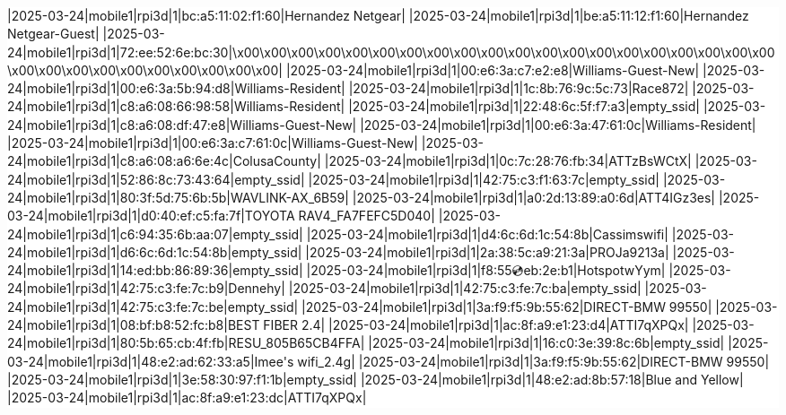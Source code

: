 |2025-03-24|mobile1|rpi3d|1|bc:a5:11:02:f1:60|Hernandez Netgear|
|2025-03-24|mobile1|rpi3d|1|be:a5:11:12:f1:60|Hernandez Netgear-Guest|
|2025-03-24|mobile1|rpi3d|1|72:ee:52:6e:bc:30|\x00\x00\x00\x00\x00\x00\x00\x00\x00\x00\x00\x00\x00\x00\x00\x00\x00\x00\x00\x00\x00\x00\x00\x00\x00\x00\x00\x00\x00\x00|
|2025-03-24|mobile1|rpi3d|1|00:e6:3a:c7:e2:e8|Williams-Guest-New|
|2025-03-24|mobile1|rpi3d|1|00:e6:3a:5b:94:d8|Williams-Resident|
|2025-03-24|mobile1|rpi3d|1|1c:8b:76:9c:5c:73|Race872|
|2025-03-24|mobile1|rpi3d|1|c8:a6:08:66:98:58|Williams-Resident|
|2025-03-24|mobile1|rpi3d|1|22:48:6c:5f:f7:a3|empty_ssid|
|2025-03-24|mobile1|rpi3d|1|c8:a6:08:df:47:e8|Williams-Guest-New|
|2025-03-24|mobile1|rpi3d|1|00:e6:3a:47:61:0c|Williams-Resident|
|2025-03-24|mobile1|rpi3d|1|00:e6:3a:c7:61:0c|Williams-Guest-New|
|2025-03-24|mobile1|rpi3d|1|c8:a6:08:a6:6e:4c|ColusaCounty|
|2025-03-24|mobile1|rpi3d|1|0c:7c:28:76:fb:34|ATTzBsWCtX|
|2025-03-24|mobile1|rpi3d|1|52:86:8c:73:43:64|empty_ssid|
|2025-03-24|mobile1|rpi3d|1|42:75:c3:f1:63:7c|empty_ssid|
|2025-03-24|mobile1|rpi3d|1|80:3f:5d:75:6b:5b|WAVLINK-AX_6B59|
|2025-03-24|mobile1|rpi3d|1|a0:2d:13:89:a0:6d|ATT4IGz3es|
|2025-03-24|mobile1|rpi3d|1|d0:40:ef:c5:fa:7f|TOYOTA RAV4_FA7FEFC5D040|
|2025-03-24|mobile1|rpi3d|1|c6:94:35:6b:aa:07|empty_ssid|
|2025-03-24|mobile1|rpi3d|1|d4:6c:6d:1c:54:8b|Cassimswifi|
|2025-03-24|mobile1|rpi3d|1|d6:6c:6d:1c:54:8b|empty_ssid|
|2025-03-24|mobile1|rpi3d|1|2a:38:5c:a9:21:3a|PROJa9213a|
|2025-03-24|mobile1|rpi3d|1|14:ed:bb:86:89:36|empty_ssid|
|2025-03-24|mobile1|rpi3d|1|f8:55:cd:eb:2e:b1|HotspotwYym|
|2025-03-24|mobile1|rpi3d|1|42:75:c3:fe:7c:b9|Dennehy|
|2025-03-24|mobile1|rpi3d|1|42:75:c3:fe:7c:ba|empty_ssid|
|2025-03-24|mobile1|rpi3d|1|42:75:c3:fe:7c:be|empty_ssid|
|2025-03-24|mobile1|rpi3d|1|3a:f9:f5:9b:55:62|DIRECT-BMW 99550|
|2025-03-24|mobile1|rpi3d|1|08:bf:b8:52:fc:b8|BEST FIBER 2.4|
|2025-03-24|mobile1|rpi3d|1|ac:8f:a9:e1:23:d4|ATTI7qXPQx|
|2025-03-24|mobile1|rpi3d|1|80:5b:65:cb:4f:fb|RESU_805B65CB4FFA|
|2025-03-24|mobile1|rpi3d|1|16:c0:3e:39:8c:6b|empty_ssid|
|2025-03-24|mobile1|rpi3d|1|48:e2:ad:62:33:a5|Imee's wifi_2.4g|
|2025-03-24|mobile1|rpi3d|1|3a:f9:f5:9b:55:62|DIRECT-BMW 99550|
|2025-03-24|mobile1|rpi3d|1|3e:58:30:97:f1:1b|empty_ssid|
|2025-03-24|mobile1|rpi3d|1|48:e2:ad:8b:57:18|Blue and Yellow|
|2025-03-24|mobile1|rpi3d|1|ac:8f:a9:e1:23:dc|ATTI7qXPQx|